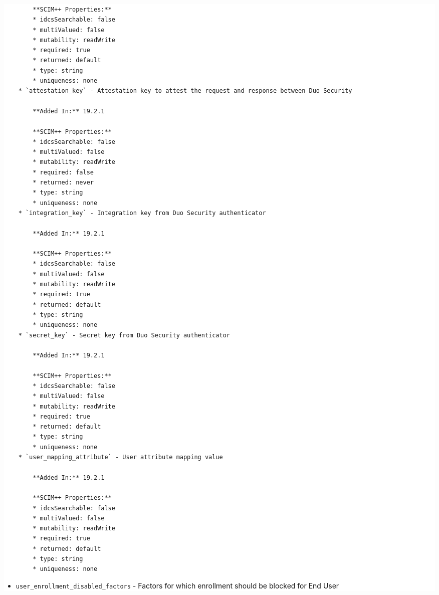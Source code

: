 			**SCIM++ Properties:**
			* idcsSearchable: false
			* multiValued: false
			* mutability: readWrite
			* required: true
			* returned: default
			* type: string
			* uniqueness: none
		* `attestation_key` - Attestation key to attest the request and response between Duo Security

			**Added In:** 19.2.1

			**SCIM++ Properties:**
			* idcsSearchable: false
			* multiValued: false
			* mutability: readWrite
			* required: false
			* returned: never
			* type: string
			* uniqueness: none
		* `integration_key` - Integration key from Duo Security authenticator

			**Added In:** 19.2.1

			**SCIM++ Properties:**
			* idcsSearchable: false
			* multiValued: false
			* mutability: readWrite
			* required: true
			* returned: default
			* type: string
			* uniqueness: none
		* `secret_key` - Secret key from Duo Security authenticator

			**Added In:** 19.2.1

			**SCIM++ Properties:**
			* idcsSearchable: false
			* multiValued: false
			* mutability: readWrite
			* required: true
			* returned: default
			* type: string
			* uniqueness: none
		* `user_mapping_attribute` - User attribute mapping value

			**Added In:** 19.2.1

			**SCIM++ Properties:**
			* idcsSearchable: false
			* multiValued: false
			* mutability: readWrite
			* required: true
			* returned: default
			* type: string
			* uniqueness: none
* `user_enrollment_disabled_factors` - Factors for which enrollment should be blocked for End User
